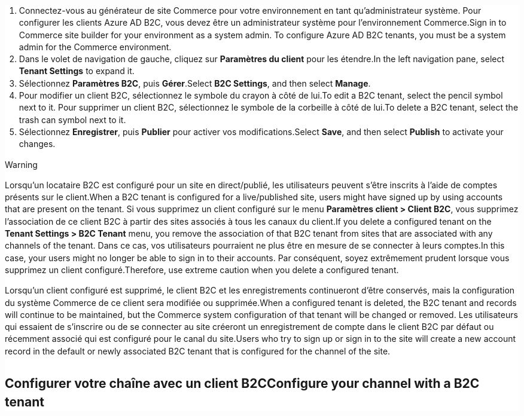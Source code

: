 1. <span data-ttu-id="02e2a-147">Connectez-vous au générateur de site Commerce pour votre environnement en tant qu’administrateur système. Pour configurer les clients Azure AD B2C, vous devez être un administrateur système pour l’environnement Commerce.</span><span class="sxs-lookup"><span data-stu-id="02e2a-147">Sign in to Commerce site builder for your environment as a system admin. To configure Azure AD B2C tenants, you must be a system admin for the Commerce environment.</span></span>
1. <span data-ttu-id="02e2a-148">Dans le volet de navigation de gauche, cliquez sur **Paramètres du client** pour les étendre.</span><span class="sxs-lookup"><span data-stu-id="02e2a-148">In the left navigation pane, select **Tenant Settings** to expand it.</span></span>
1. <span data-ttu-id="02e2a-149">Sélectionnez **Paramètres B2C**, puis **Gérer**.</span><span class="sxs-lookup"><span data-stu-id="02e2a-149">Select **B2C Settings**, and then select **Manage**.</span></span>
1. <span data-ttu-id="02e2a-150">Pour modifier un client B2C, sélectionnez le symbole du crayon à côté de lui.</span><span class="sxs-lookup"><span data-stu-id="02e2a-150">To edit a B2C tenant, select the pencil symbol next to it.</span></span> <span data-ttu-id="02e2a-151">Pour supprimer un client B2C, sélectionnez le symbole de la corbeille à côté de lui.</span><span class="sxs-lookup"><span data-stu-id="02e2a-151">To delete a B2C tenant, select the trash can symbol next to it.</span></span>
1. <span data-ttu-id="02e2a-152">Sélectionnez **Enregistrer**, puis **Publier** pour activer vos modifications.</span><span class="sxs-lookup"><span data-stu-id="02e2a-152">Select **Save**, and then select **Publish** to activate your changes.</span></span>

> [!WARNING]
> <span data-ttu-id="02e2a-153">Lorsqu’un locataire B2C est configuré pour un site en direct/publié, les utilisateurs peuvent s’être inscrits à l’aide de comptes présents sur le client.</span><span class="sxs-lookup"><span data-stu-id="02e2a-153">When a B2C tenant is configured for a live/published site, users might have signed up by using accounts that are present on the tenant.</span></span> <span data-ttu-id="02e2a-154">Si vous supprimez un client configuré sur le menu **Paramètres client \> Client B2C**, vous supprimez l’association de ce client B2C à partir des sites associés à tous les canaux du client.</span><span class="sxs-lookup"><span data-stu-id="02e2a-154">If you delete a configured tenant on the **Tenant Settings \> B2C Tenant** menu, you remove the association of that B2C tenant from sites that are associated with any channels of the tenant.</span></span> <span data-ttu-id="02e2a-155">Dans ce cas, vos utilisateurs pourraient ne plus être en mesure de se connecter à leurs comptes.</span><span class="sxs-lookup"><span data-stu-id="02e2a-155">In this case, your users might no longer be able to sign in to their accounts.</span></span> <span data-ttu-id="02e2a-156">Par conséquent, soyez extrêmement prudent lorsque vous supprimez un client configuré.</span><span class="sxs-lookup"><span data-stu-id="02e2a-156">Therefore, use extreme caution when you delete a configured tenant.</span></span>
>
> <span data-ttu-id="02e2a-157">Lorsqu’un client configuré est supprimé, le client B2C et les enregistrements continueront d’être conservés, mais la configuration du système Commerce de ce client sera modifiée ou supprimée.</span><span class="sxs-lookup"><span data-stu-id="02e2a-157">When a configured tenant is deleted, the B2C tenant and records will continue to be maintained, but the Commerce system configuration of that tenant will be changed or removed.</span></span> <span data-ttu-id="02e2a-158">Les utilisateurs qui essaient de s’inscrire ou de se connecter au site créeront un enregistrement de compte dans le client B2C par défaut ou récemment associé qui est configuré pour le canal du site.</span><span class="sxs-lookup"><span data-stu-id="02e2a-158">Users who try to sign up or sign in to the site will create a new account record in the default or newly associated B2C tenant that is configured for the channel of the site.</span></span>

## <a name="configure-your-channel-with-a-b2c-tenant"></a><span data-ttu-id="02e2a-159">Configurer votre chaîne avec un client B2C</span><span class="sxs-lookup"><span data-stu-id="02e2a-159">Configure your channel with a B2C tenant</span></span>
